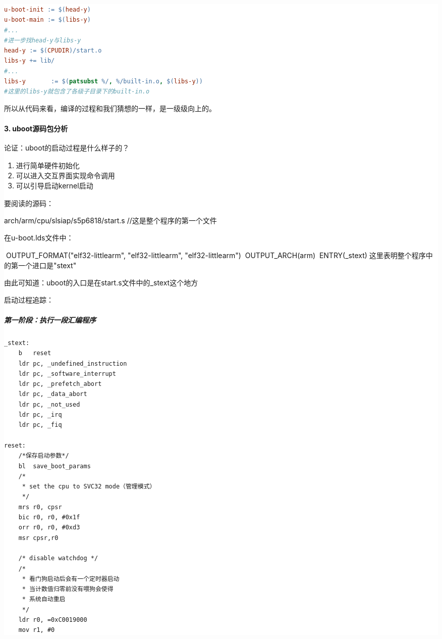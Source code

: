    ```makefile
   u-boot-init := $(head-y)
   u-boot-main := $(libs-y)
   #...
   #进一步找head-y与libs-y
   head-y := $(CPUDIR)/start.o
   libs-y += lib/
   #...
   libs-y		:= $(patsubst %/, %/built-in.o, $(libs-y))
   #这里的libs-y就包含了各级子目录下的built-in.o
   ```

所以从代码来看，编译的过程和我们猜想的一样，是一级级向上的。

#### 3. uboot源码包分析

论证：uboot的启动过程是什么样子的？

1. 进行简单硬件初始化
2. 可以进入交互界面实现命令调用
3. 可以引导启动kernel启动

要阅读的源码：

arch/arm/cpu/slsiap/s5p6818/start.s	//这是整个程序的第一个文件

在u-boot.lds文件中：

​	OUTPUT_FORMAT("elf32-littlearm", "elf32-littlearm", "elf32-littlearm")
​	OUTPUT_ARCH(arm)
​	ENTRY(_stext)		这里表明整个程序中的第一个进口是"stext"

由此可知道：uboot的入口是在start.s文件中的_stext这个地方



启动过程追踪：

##### 第一阶段：执行一段汇编程序

```assembly
_stext:
	b 	reset
	ldr	pc, _undefined_instruction
	ldr	pc, _software_interrupt
	ldr	pc, _prefetch_abort
	ldr	pc, _data_abort
	ldr	pc, _not_used
	ldr	pc, _irq
	ldr	pc, _fiq

reset:
	/*保存启动参数*/
	bl	save_boot_params
	/*
	 * set the cpu to SVC32 mode（管理模式）
	 */
	mrs	r0, cpsr
	bic	r0, r0, #0x1f
	orr	r0, r0, #0xd3
	msr	cpsr,r0

	/* disable watchdog */
	/* 
	 * 看门狗启动后会有一个定时器启动
	 * 当计数值归零前没有喂狗会使得
	 * 系统自动重启
	 */
	ldr	r0, =0xC0019000
	mov	r1, #0
```